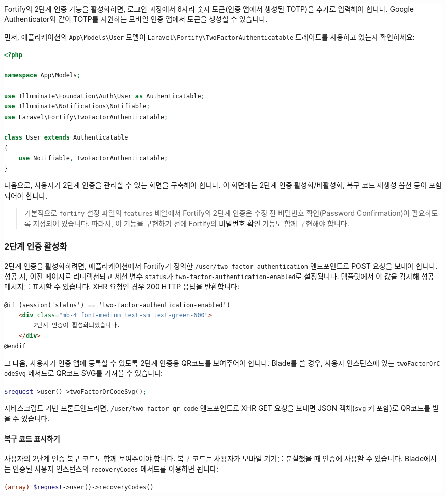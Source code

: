 Fortify의 2단계 인증 기능을 활성화하면, 로그인 과정에서 6자리 숫자 토큰(인증 앱에서 생성된 TOTP)을 추가로 입력해야 합니다. Google Authenticator와 같이 TOTP를 지원하는 모바일 인증 앱에서 토큰을 생성할 수 있습니다.

먼저, 애플리케이션의 `App\Models\User` 모델이 `Laravel\Fortify\TwoFactorAuthenticatable` 트레이트를 사용하고 있는지 확인하세요:

```php
<?php

namespace App\Models;

use Illuminate\Foundation\Auth\User as Authenticatable;
use Illuminate\Notifications\Notifiable;
use Laravel\Fortify\TwoFactorAuthenticatable;

class User extends Authenticatable
{
    use Notifiable, TwoFactorAuthenticatable;
}
 ```

다음으로, 사용자가 2단계 인증을 관리할 수 있는 화면을 구축해야 합니다. 이 화면에는 2단계 인증 활성화/비활성화, 복구 코드 재생성 옵션 등이 포함되어야 합니다.

> 기본적으로 `fortify` 설정 파일의 `features` 배열에서 Fortify의 2단계 인증은 수정 전 비밀번호 확인(Password Confirmation)이 필요하도록 지정되어 있습니다. 따라서, 이 기능을 구현하기 전에 Fortify의 [비밀번호 확인](#password-confirmation) 기능도 함께 구현해야 합니다.

<a name="enabling-two-factor-authentication"></a>
### 2단계 인증 활성화

2단계 인증을 활성화하려면, 애플리케이션에서 Fortify가 정의한 `/user/two-factor-authentication` 엔드포인트로 POST 요청을 보내야 합니다. 성공 시, 이전 페이지로 리디렉션되고 세션 변수 `status`가 `two-factor-authentication-enabled`로 설정됩니다. 템플릿에서 이 값을 감지해 성공 메시지를 표시할 수 있습니다. XHR 요청인 경우 200 HTTP 응답을 반환합니다:

```html
@if (session('status') == 'two-factor-authentication-enabled')
    <div class="mb-4 font-medium text-sm text-green-600">
        2단계 인증이 활성화되었습니다.
    </div>
@endif
```

그 다음, 사용자가 인증 앱에 등록할 수 있도록 2단계 인증용 QR코드를 보여주어야 합니다. Blade를 쓸 경우, 사용자 인스턴스에 있는 `twoFactorQrCodeSvg` 메서드로 QR코드 SVG를 가져올 수 있습니다:

```php
$request->user()->twoFactorQrCodeSvg();
```

자바스크립트 기반 프론트엔드라면, `/user/two-factor-qr-code` 엔드포인트로 XHR GET 요청을 보내면 JSON 객체(`svg` 키 포함)로 QR코드를 받을 수 있습니다.

<a name="displaying-the-recovery-codes"></a>
#### 복구 코드 표시하기

사용자의 2단계 인증 복구 코드도 함께 보여주어야 합니다. 복구 코드는 사용자가 모바일 기기를 분실했을 때 인증에 사용할 수 있습니다. Blade에서는 인증된 사용자 인스턴스의 `recoveryCodes` 메서드를 이용하면 됩니다:

```php
(array) $request->user()->recoveryCodes()
```
